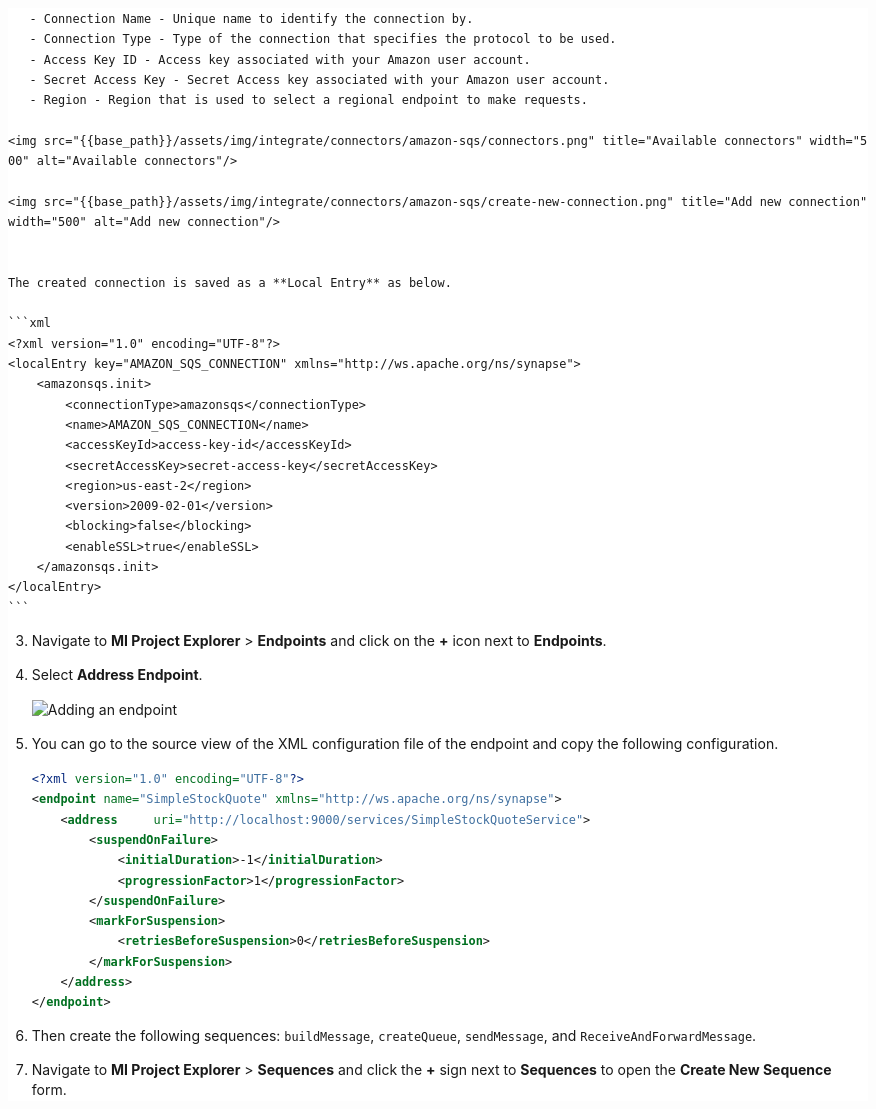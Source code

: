        - Connection Name - Unique name to identify the connection by.
       - Connection Type - Type of the connection that specifies the protocol to be used.
       - Access Key ID - Access key associated with your Amazon user account.
       - Secret Access Key - Secret Access key associated with your Amazon user account.
       - Region - Region that is used to select a regional endpoint to make requests.

    <img src="{{base_path}}/assets/img/integrate/connectors/amazon-sqs/connectors.png" title="Available connectors" width="500" alt="Available connectors"/>

    <img src="{{base_path}}/assets/img/integrate/connectors/amazon-sqs/create-new-connection.png" title="Add new connection" width="500" alt="Add new connection"/>


    The created connection is saved as a **Local Entry** as below.

    ```xml
    <?xml version="1.0" encoding="UTF-8"?>
    <localEntry key="AMAZON_SQS_CONNECTION" xmlns="http://ws.apache.org/ns/synapse">
        <amazonsqs.init>
            <connectionType>amazonsqs</connectionType>
            <name>AMAZON_SQS_CONNECTION</name>
            <accessKeyId>access-key-id</accessKeyId>
            <secretAccessKey>secret-access-key</secretAccessKey>
            <region>us-east-2</region>
            <version>2009-02-01</version>
            <blocking>false</blocking>
            <enableSSL>true</enableSSL>
        </amazonsqs.init>
    </localEntry>
    ```

3. Navigate to **MI Project Explorer** > **Endpoints** and click on the **+** icon next to **Endpoints**.

4. Select **Address Endpoint**.

    <img src="{{base_path}}/assets/img/integrate/connectors/amazon-sqs/add-endpoint.png" title="Adding an endpoint" width="800" alt="Adding an endpoint"/>

5. You can go to the source view of the XML configuration file of the endpoint and copy the following configuration.
   ```xml
   <?xml version="1.0" encoding="UTF-8"?>
   <endpoint name="SimpleStockQuote" xmlns="http://ws.apache.org/ns/synapse">
       <address     uri="http://localhost:9000/services/SimpleStockQuoteService">
           <suspendOnFailure>
               <initialDuration>-1</initialDuration>
               <progressionFactor>1</progressionFactor>
           </suspendOnFailure>
           <markForSuspension>
               <retriesBeforeSuspension>0</retriesBeforeSuspension>
           </markForSuspension>
       </address>
   </endpoint>
   ```
6. Then create the following sequences: `buildMessage`, `createQueue`, `sendMessage`, and `ReceiveAndForwardMessage`.
7. Navigate to **MI Project Explorer** > **Sequences** and click the **+** sign next to **Sequences** to open the **Create New Sequence** form.
    